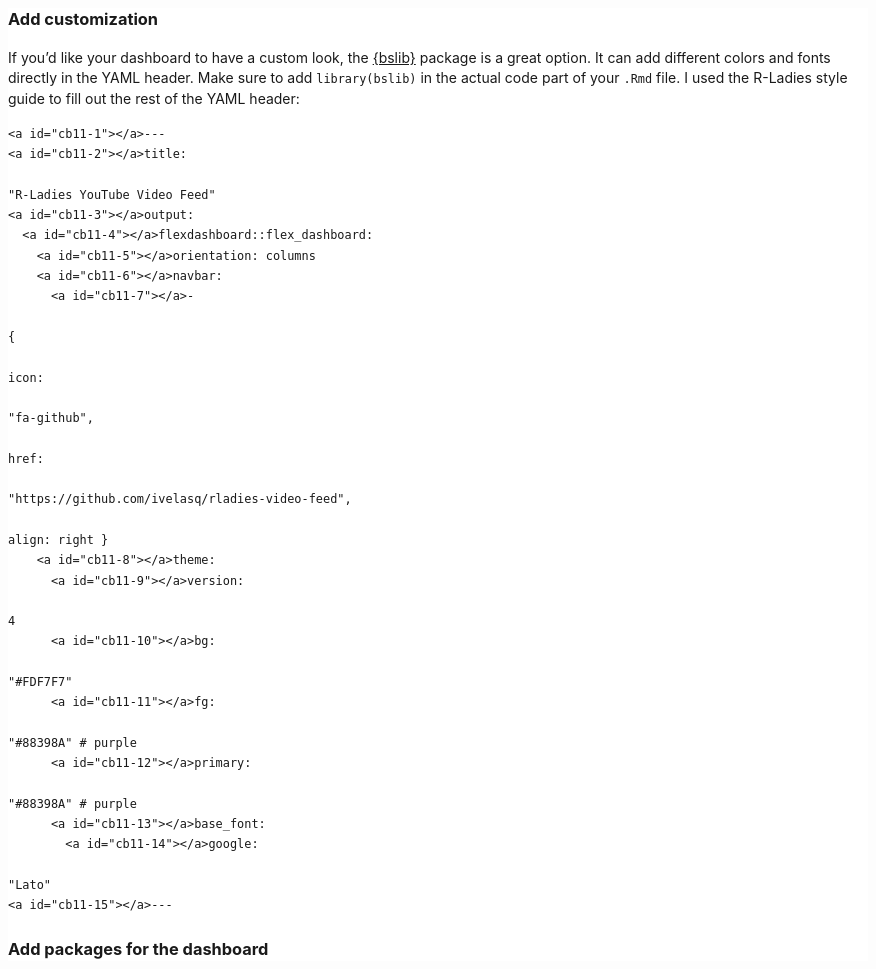 ### Add customization[](#add-customization)

If you’d like your dashboard to have a custom look, the [{bslib}](https://rstudio.github.io/bslib) package is a great option. It can add different colors and fonts directly in the YAML header. Make sure to add `library(bslib)` in the actual code part of your `.Rmd` file. I used the R-Ladies style guide to fill out the rest of the YAML header:

```
<a id="cb11-1"></a>---
<a id="cb11-2"></a>title: 

"R-Ladies YouTube Video Feed"
<a id="cb11-3"></a>output: 
  <a id="cb11-4"></a>flexdashboard::flex_dashboard:
    <a id="cb11-5"></a>orientation: columns
    <a id="cb11-6"></a>navbar:
      <a id="cb11-7"></a>- 

{ 

icon: 

"fa-github", 

href: 

"https://github.com/ivelasq/rladies-video-feed", 

align: right }
    <a id="cb11-8"></a>theme:
      <a id="cb11-9"></a>version: 

4
      <a id="cb11-10"></a>bg: 

"#FDF7F7"
      <a id="cb11-11"></a>fg: 

"#88398A" # purple
      <a id="cb11-12"></a>primary: 

"#88398A" # purple
      <a id="cb11-13"></a>base_font:
        <a id="cb11-14"></a>google: 

"Lato"
<a id="cb11-15"></a>---
```

### Add packages for the dashboard[](#add-packages-for-the-dashboard)
